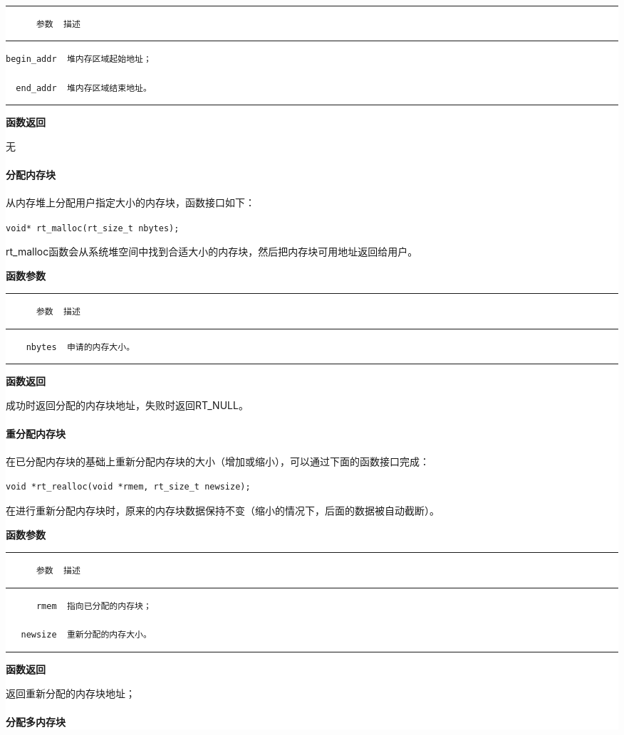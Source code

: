 
-----------------------------------------------------------------------
          参数  描述
--------------  -------------------------------------------------------
    begin_addr  堆内存区域起始地址；

      end_addr  堆内存区域结束地址。
-----------------------------------------------------------------------


**函数返回**

无

#### 分配内存块 ####

从内存堆上分配用户指定大小的内存块，函数接口如下：

    void* rt_malloc(rt_size_t nbytes);

rt_malloc函数会从系统堆空间中找到合适大小的内存块，然后把内存块可用地址返回给用户。

**函数参数**


-----------------------------------------------------------------------
          参数  描述
--------------  -------------------------------------------------------
        nbytes  申请的内存大小。
-----------------------------------------------------------------------


**函数返回**

成功时返回分配的内存块地址，失败时返回RT_NULL。

#### 重分配内存块 ####

在已分配内存块的基础上重新分配内存块的大小（增加或缩小），可以通过下面的函数接口完成：

    void *rt_realloc(void *rmem, rt_size_t newsize);

在进行重新分配内存块时，原来的内存块数据保持不变（缩小的情况下，后面的数据被自动截断）。

**函数参数**


-----------------------------------------------------------------------
          参数  描述
--------------  -------------------------------------------------------
          rmem  指向已分配的内存块；

       newsize  重新分配的内存大小。
-----------------------------------------------------------------------


**函数返回**

返回重新分配的内存块地址；

#### 分配多内存块 ####
